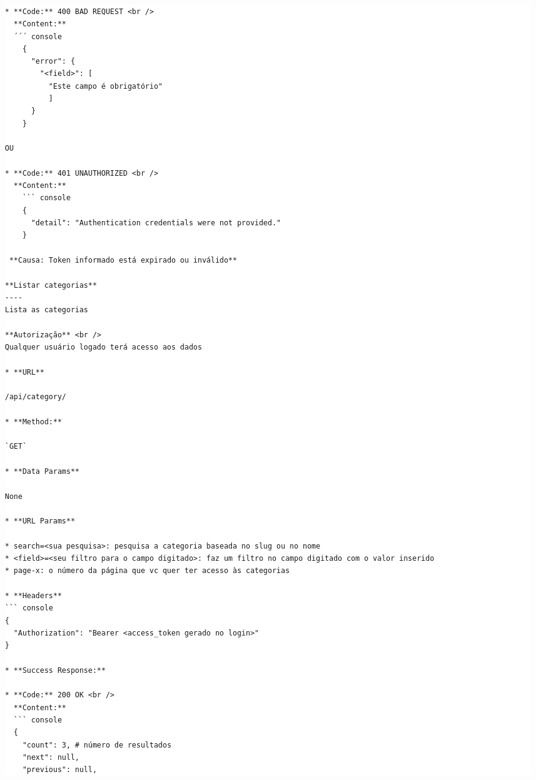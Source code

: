   ``` console
  * **Code:** 400 BAD REQUEST <br />
    **Content:** 
    ´´´ console
      {
        "error": {
          "<field>": [
            "Este campo é obrigatório"
            ]
        }
      }

  OU
  
  * **Code:** 401 UNAUTHORIZED <br />
    **Content:**
      ``` console
      {
        "detail": "Authentication credentials were not provided."
      }

   **Causa: Token informado está expirado ou inválido**

**Listar categorias**
----
  Lista as categorias

**Autorização** <br />
  Qualquer usuário logado terá acesso aos dados
 
* **URL**

  /api/category/

* **Method:**

  `GET`

* **Data Params**

  None
  
* **URL Params**

  * search=<sua pesquisa>: pesquisa a categoria baseada no slug ou no nome
  * <field>=<seu filtro para o campo digitado>: faz um filtro no campo digitado com o valor inserido
  * page-x: o número da página que vc quer ter acesso às categorias

* **Headers**
  ``` console
  {
    "Authorization": "Bearer <access_token gerado no login>"
  }

* **Success Response:**

  * **Code:** 200 OK <br />
    **Content:**
    ``` console  
    {
      "count": 3, # número de resultados
      "next": null,
      "previous": null,
  ```